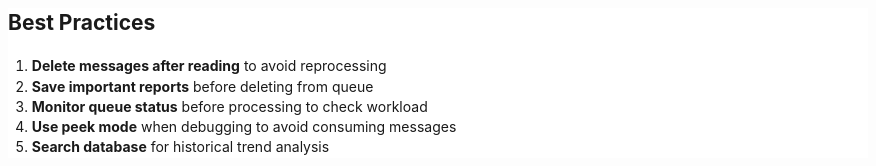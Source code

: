 
## Best Practices

1. **Delete messages after reading** to avoid reprocessing
2. **Save important reports** before deleting from queue
3. **Monitor queue status** before processing to check workload
4. **Use peek mode** when debugging to avoid consuming messages
5. **Search database** for historical trend analysis
